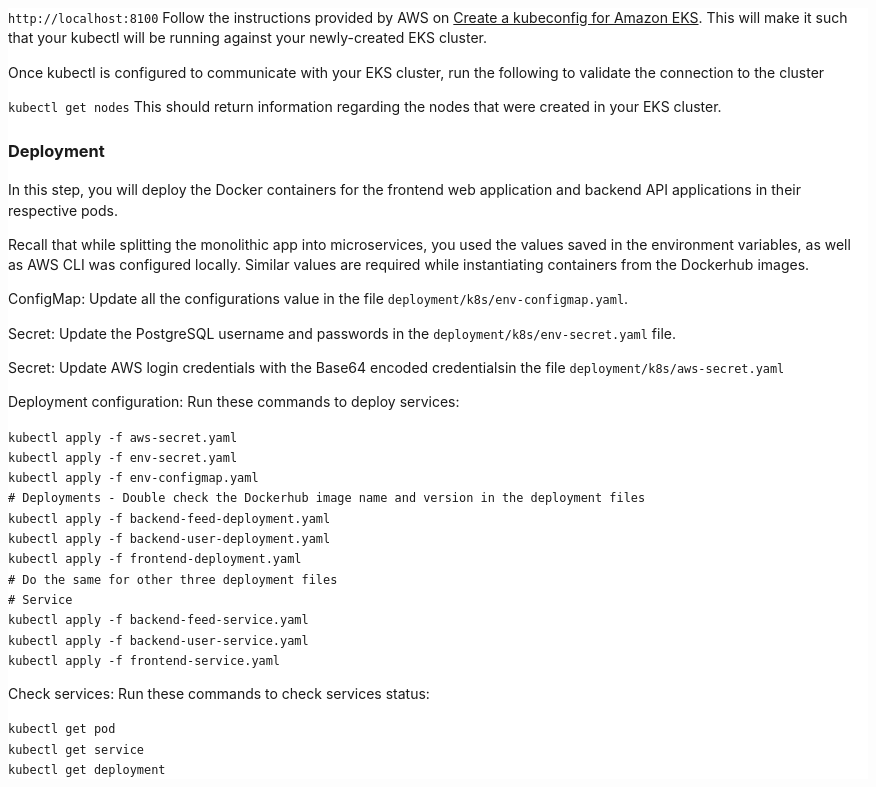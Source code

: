 ```http://localhost:8100```
Follow the instructions provided by AWS on [Create a kubeconfig for Amazon EKS](https://docs.aws.amazon.com/eks/latest/userguide/create-kubeconfig.html). This will make it such that your kubectl will be running against your newly-created EKS cluster.

Once kubectl is configured to communicate with your EKS cluster, run the following to validate the connection to the cluster

```kubectl get nodes```
This should return information regarding the nodes that were created in your EKS cluster.

### Deployment
In this step, you will deploy the Docker containers for the frontend web application and backend API applications in their respective pods.

Recall that while splitting the monolithic app into microservices, you used the values saved in the environment variables, as well as AWS CLI was configured locally. Similar values are required while instantiating containers from the Dockerhub images.

ConfigMap: Update all the configurations value in the file ```deployment/k8s/env-configmap.yaml```.

Secret: Update the PostgreSQL username and passwords in the ```deployment/k8s/env-secret.yaml``` file.

Secret: Update  AWS login credentials with the Base64 encoded credentialsin the file ```deployment/k8s/aws-secret.yaml```

Deployment configuration: Run these commands to deploy services:
```
kubectl apply -f aws-secret.yaml
kubectl apply -f env-secret.yaml
kubectl apply -f env-configmap.yaml
# Deployments - Double check the Dockerhub image name and version in the deployment files
kubectl apply -f backend-feed-deployment.yaml
kubectl apply -f backend-user-deployment.yaml
kubectl apply -f frontend-deployment.yaml
# Do the same for other three deployment files
# Service
kubectl apply -f backend-feed-service.yaml
kubectl apply -f backend-user-service.yaml
kubectl apply -f frontend-service.yaml
```

Check services: Run these commands to check services status:
```
kubectl get pod
kubectl get service
kubectl get deployment
```